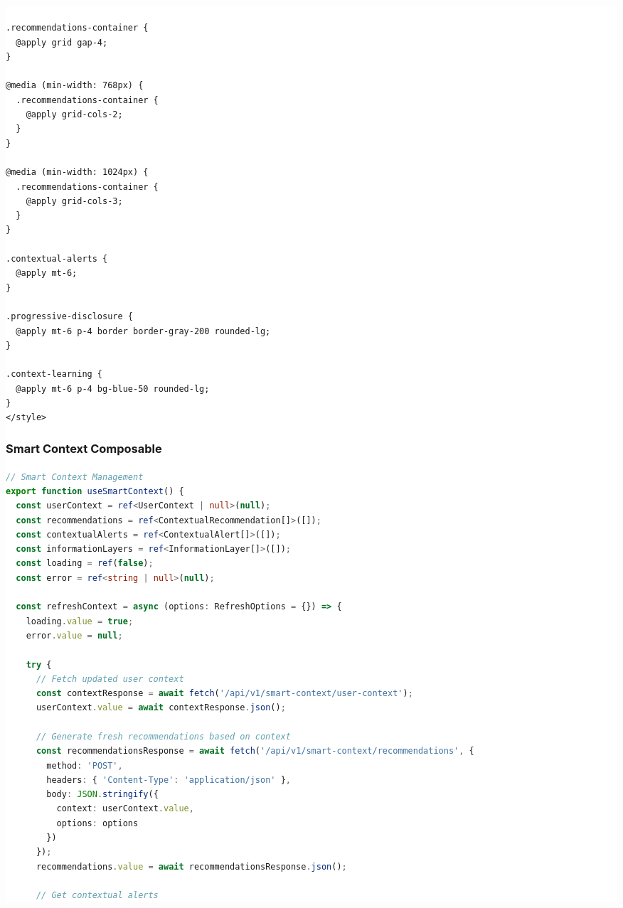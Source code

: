 ```vue

.recommendations-container {
  @apply grid gap-4;
}

@media (min-width: 768px) {
  .recommendations-container {
    @apply grid-cols-2;
  }
}

@media (min-width: 1024px) {
  .recommendations-container {
    @apply grid-cols-3;
  }
}

.contextual-alerts {
  @apply mt-6;
}

.progressive-disclosure {
  @apply mt-6 p-4 border border-gray-200 rounded-lg;
}

.context-learning {
  @apply mt-6 p-4 bg-blue-50 rounded-lg;
}
</style>
```

### Smart Context Composable
```typescript
// Smart Context Management
export function useSmartContext() {
  const userContext = ref<UserContext | null>(null);
  const recommendations = ref<ContextualRecommendation[]>([]);
  const contextualAlerts = ref<ContextualAlert[]>([]);
  const informationLayers = ref<InformationLayer[]>([]);
  const loading = ref(false);
  const error = ref<string | null>(null);
  
  const refreshContext = async (options: RefreshOptions = {}) => {
    loading.value = true;
    error.value = null;
    
    try {
      // Fetch updated user context
      const contextResponse = await fetch('/api/v1/smart-context/user-context');
      userContext.value = await contextResponse.json();
      
      // Generate fresh recommendations based on context
      const recommendationsResponse = await fetch('/api/v1/smart-context/recommendations', {
        method: 'POST',
        headers: { 'Content-Type': 'application/json' },
        body: JSON.stringify({
          context: userContext.value,
          options: options
        })
      });
      recommendations.value = await recommendationsResponse.json();
      
      // Get contextual alerts
```